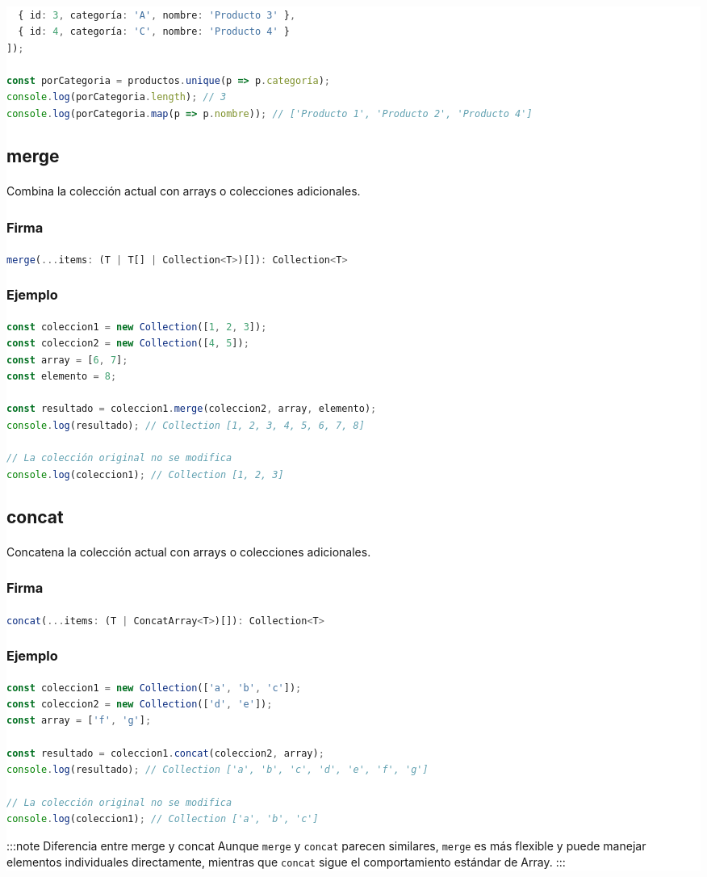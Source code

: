 ```ts
  { id: 3, categoría: 'A', nombre: 'Producto 3' },
  { id: 4, categoría: 'C', nombre: 'Producto 4' }
]);

const porCategoria = productos.unique(p => p.categoría);
console.log(porCategoria.length); // 3
console.log(porCategoria.map(p => p.nombre)); // ['Producto 1', 'Producto 2', 'Producto 4']
```

## merge

Combina la colección actual con arrays o colecciones adicionales.

### Firma

```ts
merge(...items: (T | T[] | Collection<T>)[]): Collection<T>
```

### Ejemplo

```ts
const coleccion1 = new Collection([1, 2, 3]);
const coleccion2 = new Collection([4, 5]);
const array = [6, 7];
const elemento = 8;

const resultado = coleccion1.merge(coleccion2, array, elemento);
console.log(resultado); // Collection [1, 2, 3, 4, 5, 6, 7, 8]

// La colección original no se modifica
console.log(coleccion1); // Collection [1, 2, 3]
```

## concat

Concatena la colección actual con arrays o colecciones adicionales.

### Firma

```ts
concat(...items: (T | ConcatArray<T>)[]): Collection<T>
```

### Ejemplo

```ts
const coleccion1 = new Collection(['a', 'b', 'c']);
const coleccion2 = new Collection(['d', 'e']);
const array = ['f', 'g'];

const resultado = coleccion1.concat(coleccion2, array);
console.log(resultado); // Collection ['a', 'b', 'c', 'd', 'e', 'f', 'g']

// La colección original no se modifica
console.log(coleccion1); // Collection ['a', 'b', 'c']
```

:::note Diferencia entre merge y concat
Aunque `merge` y `concat` parecen similares, `merge` es más flexible y puede manejar elementos individuales directamente, mientras que `concat` sigue el comportamiento estándar de Array.
:::
